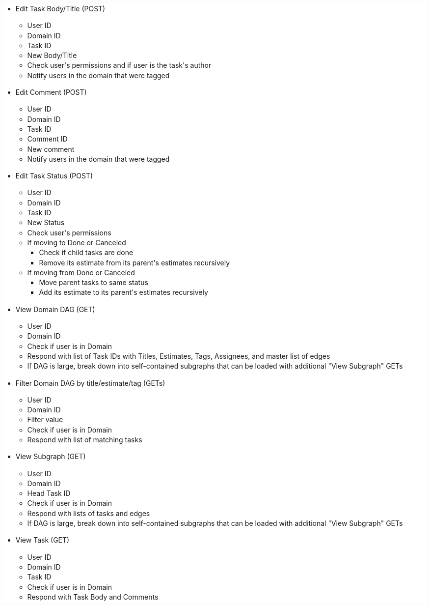 - Edit Task Body/Title (POST)
  - User ID
  - Domain ID
  - Task ID
  - New Body/Title
  - Check user's permissions and if user is the task's author
  - Notify users in the domain that were tagged

- Edit Comment (POST)
  - User ID
  - Domain ID
  - Task ID
  - Comment ID
  - New comment
  - Notify users in the domain that were tagged

- Edit Task Status (POST)
  - User ID
  - Domain ID
  - Task ID
  - New Status
  - Check user's permissions
  - If moving to Done or Canceled
    - Check if child tasks are done
    - Remove its estimate from its parent's estimates recursively
  - If moving from Done or Canceled
    - Move parent tasks to same status
    - Add its estimate to its parent's estimates recursively

- View Domain DAG (GET)
  - User ID
  - Domain ID
  - Check if user is in Domain
  - Respond with list of Task IDs with Titles, Estimates, Tags, Assignees, and master list of edges
  - If DAG is large, break down into self-contained subgraphs that can be loaded with additional "View Subgraph" GETs

- Filter Domain DAG by title/estimate/tag (GETs)
  - User ID
  - Domain ID
  - Filter value
  - Check if user is in Domain
  - Respond with list of matching tasks

- View Subgraph (GET)
  - User ID
  - Domain ID
  - Head Task ID
  - Check if user is in Domain
  - Respond with lists of tasks and edges
  - If DAG is large, break down into self-contained subgraphs that can be loaded with additional "View Subgraph" GETs

- View Task (GET)
  - User ID
  - Domain ID
  - Task ID
  - Check if user is in Domain
  - Respond with Task Body and Comments
